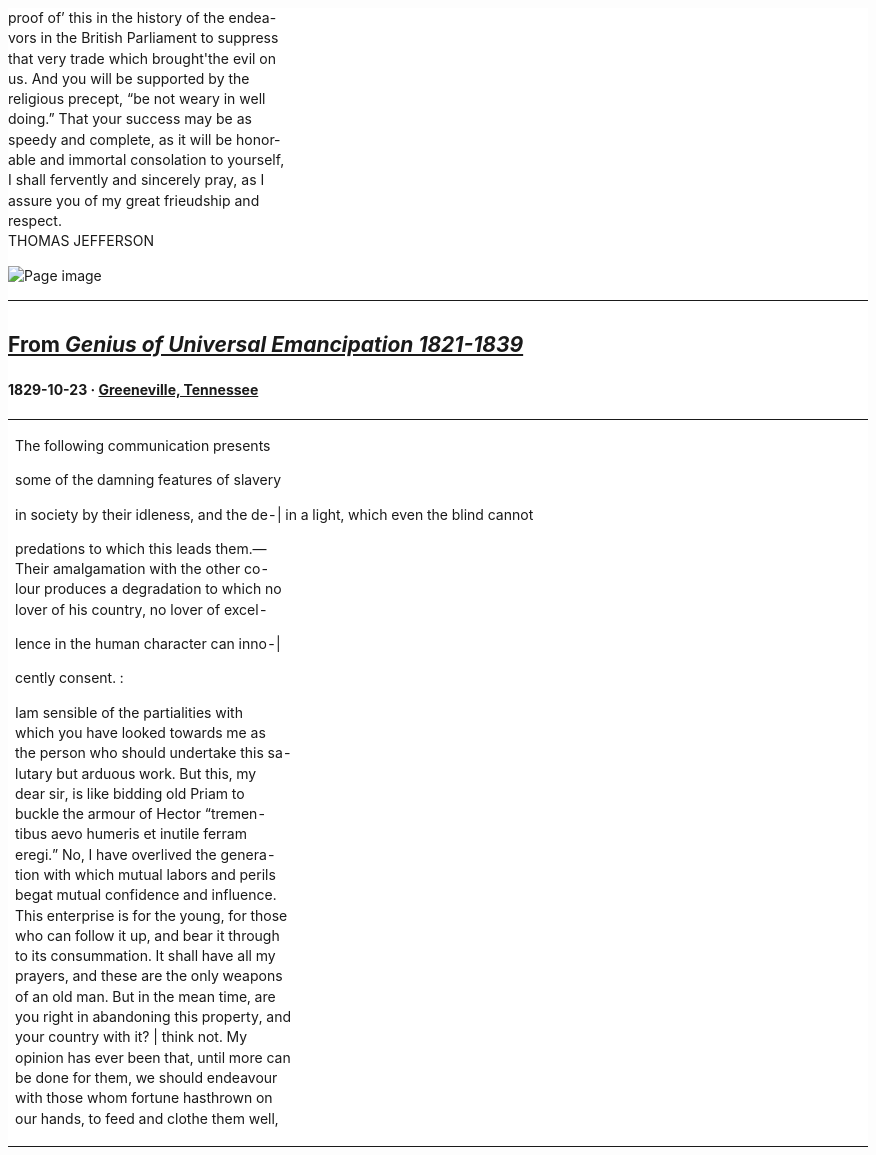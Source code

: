 proof of’ this in the history of the endea-  
vors in the British Parliament to suppress  
that very trade which brought&#x27;the evil on  
us. And you will be supported by the  
religious precept, “be not weary in well  
doing.” That your success may be as  
speedy and complete, as it will be honor-  
able and immortal consolation to yourself,  
I shall fervently and sincerely pray, as I  
assure you of my great frieudship and  
respect.  
THOMAS JEFFERSON
</td><td style="width: 50%; max-height: 75%; margin: auto; display: block;">
<img alt="Page image" src="https://iiif.archive.org/image/iiif/2/sim_genius-of-universal-emancipation_1829-10-23_4_7%2Fsim_genius-of-universal-emancipation_1829-10-23_4_7_jp2.zip%2Fsim_genius-of-universal-emancipation_1829-10-23_4_7_jp2%2Fsim_genius-of-universal-emancipation_1829-10-23_4_7_0000.jp2/pct:66.31419939577039,27.13245492371706,20.090634441087612,28.640776699029125/,600/0/default.jpg"/>
</td>
</tr></table>

---

## [From _Genius of Universal Emancipation 1821-1839_](https://archive.org/details/sim_genius-of-universal-emancipation_1829-10-23_4_7/page/n0/mode/1up?view=theater)

#### 1829-10-23 &middot; [Greeneville, Tennessee](http://dbpedia.org/resource/Greeneville%2C_Tennessee)

<table style="width: 100%;"><tr><td style="width: 50%">

  
  
The following communication presents  
  
  
  
some of the damning features of slavery  
  
in society by their idleness, and the de-| in a light, which even the blind cannot  
  
predations to which this leads them.—  
Their amalgamation with the other co-  
lour produces a degradation to which no  
lover of his country, no lover of excel-  
  
lence in the human character can inno-|  
  
cently consent. :  
  
Iam sensible of the partialities with  
which you have looked towards me as  
the person who should undertake this sa-  
lutary but arduous work. But this, my  
dear sir, is like bidding old Priam to  
buckle the armour of Hector “tremen-  
tibus aevo humeris et inutile ferram  
eregi.” No, I have overlived the genera-  
tion with which mutual labors and perils  
begat mutual confidence and influence.  
This enterprise is for the young, for those  
who can follow it up, and bear it through  
to its consummation. It shall have all my  
prayers, and these are the only weapons  
of an old man. But in the mean time, are  
you right in abandoning this property, and  
your country with it? | think not. My  
opinion has ever been that, until more can  
be done for them, we should endeavour  
with those whom fortune hasthrown on  
our hands, to feed and clothe them well,  